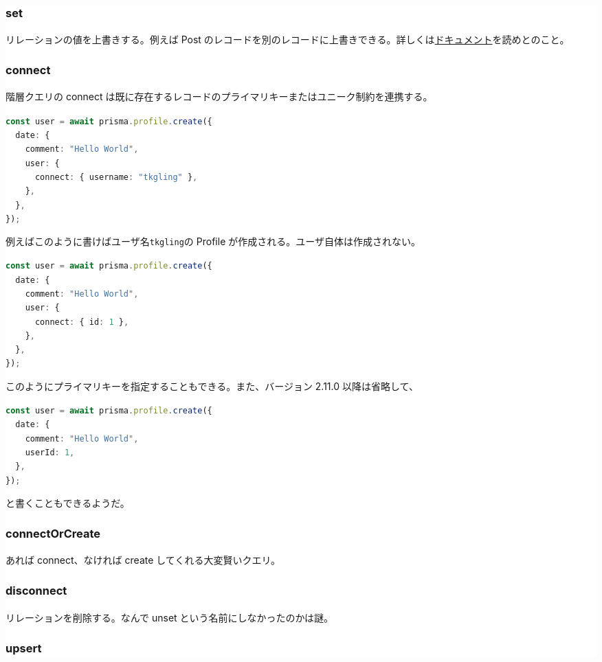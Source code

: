 ### set

リレーションの値を上書きする。例えば Post のレコードを別のレコードに上書きできる。詳しくは[ドキュメント](https://www.prisma.io/docs/concepts/components/prisma-client/relation-queries)を読めとのこと。

### connect

階層クエリの connect は既に存在するレコードのプライマリキーまたはユニーク制約を連携する。

```ts
const user = await prisma.profile.create({
  date: {
    comment: "Hello World",
    user: {
      connect: { username: "tkgling" },
    },
  },
});
```

例えばこのように書けばユーザ名`tkgling`の Profile が作成される。ユーザ自体は作成されない。

```ts
const user = await prisma.profile.create({
  date: {
    comment: "Hello World",
    user: {
      connect: { id: 1 },
    },
  },
});
```

このようにプライマリキーを指定することもできる。また、バージョン 2.11.0 以降は省略して、

```ts
const user = await prisma.profile.create({
  date: {
    comment: "Hello World",
    userId: 1,
  },
});
```

と書くこともできるようだ。

### connectOrCreate

あれば connect、なければ create してくれる大変賢いクエリ。

### disconnect

リレーションを削除する。なんで unset という名前にしなかったのかは謎。

### upsert
